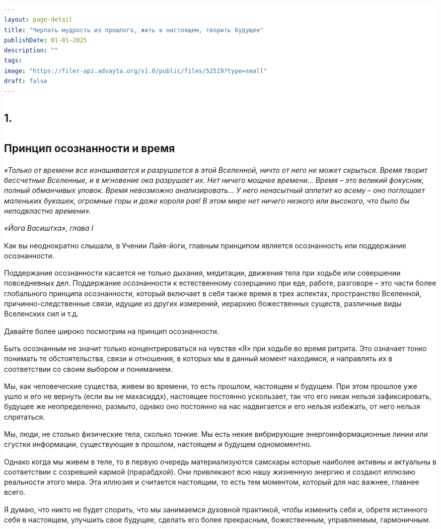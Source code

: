 ```yaml
---
layout: page-detail
title: "Черпать мудрость из прошлого, жить в настоящем, творить будущее"
publishDate: 01-01-2025
description: ""
tags:
image: "https://filer-api.advayta.org/v1.0/public/files/52519?type=small"
draft: false
---
```


## 1.
## Принцип осознанности и время
_«Только от времени все изнашивается и разрушается в этой Вселенной, ничто от него не может скрыться. Время творит бессчетные Вселенные, и в мгновение ока разрушает их. Нет ничего мощнее времени... Время – это великий фокусник, полный обманчивых уловок. Время невозможно анализировать... У него ненасытный аппетит ко всему – оно поглощает маленьких букашек, огромные горы и даже короля рая! В этом мире нет ничего низкого или высокого, что было бы неподвластно времени»._ 

_«Йога Васиштха», глава I_ 

 Как вы неоднократно слышали, в Учении Лайя-йоги, главным принципом является осознанность или поддержание осознанности. 

 Поддержание осознанности касается не только дыхания, медитации, движения тела при ходьбе или совершении повседневных дел. Поддержание осознанности к естественному созерцанию при еде, работе, разговоре – это части более глобального принципа осознанности, который включает в себя также время в трех аспектах, пространство Вселенной, причинно-следственные связи, идущие из других измерений, иерархию божественных существ, различные виды Вселенских сил и т.д. 

 Давайте более широко посмотрим на принцип осознанности.

 Быть осознанным не значит только концентрироваться на чувстве «Я» при ходьбе во время ритрита. Это означает тонко понимать те обстоятельства, связи и отношения, в которых мы в данный момент находимся, и направлять их в соответствии со своим выбором и пониманием.

 Мы, как человеческие существа, живем во времени, то есть прошлом, настоящем и будущем. При этом прошлое уже ушло и его не вернуть (если вы не махасиддх), настоящее постоянно ускользает, так что его никак нельзя зафиксировать, будущее же неопределенно, размыто, однако оно постоянно на нас надвигается и его нельзя избежать, от него нельзя спрятаться.

 Мы, люди, не столько физические тела, сколько тонкие. Мы есть некие вибрирующие энергоинформационные линии или сгустки информации, существующие в прошлом, настоящем и будущем одномоментно.

 Однако когда мы живем в теле, то в первую очередь материализуются самскары которые наиболее активны и актуальны в соответствии с созревшей кармой (прарабдхой). Они привлекают всю нашу жизненную энергию и создают иллюзию реальности этого мира. Эта иллюзия и считается настоящим, то есть тем моментом, который для нас важнее, главнее всего.

 Я думаю, что никто не будет спорить, что мы занимаемся духовной практикой, чтобы изменить себя и, обретя истинного себя в настоящем, улучшить свое будущее, сделать его более прекрасным, божественным, управляемым, гармоничным.
